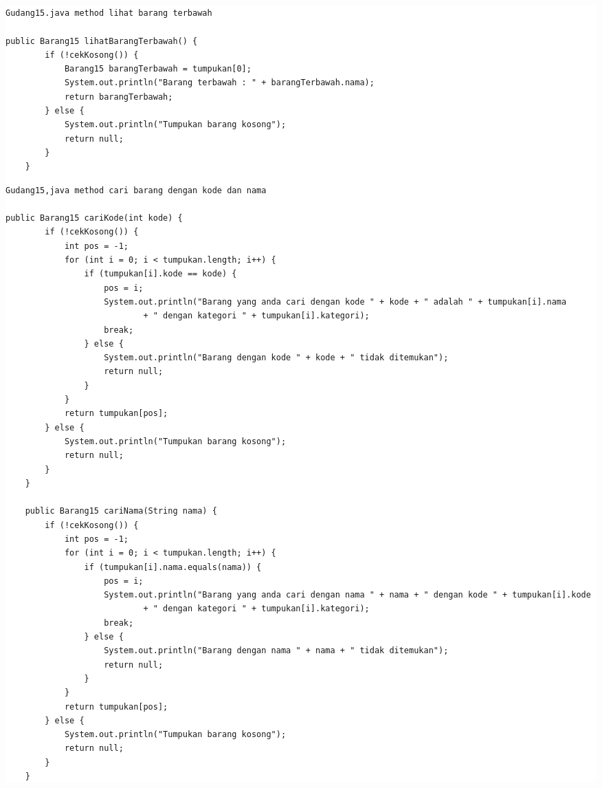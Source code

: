 
```
Gudang15.java method lihat barang terbawah

public Barang15 lihatBarangTerbawah() {
        if (!cekKosong()) {
            Barang15 barangTerbawah = tumpukan[0];
            System.out.println("Barang terbawah : " + barangTerbawah.nama);
            return barangTerbawah;
        } else {
            System.out.println("Tumpukan barang kosong");
            return null;
        }
    }
```

```
Gudang15,java method cari barang dengan kode dan nama

public Barang15 cariKode(int kode) {
        if (!cekKosong()) {
            int pos = -1;
            for (int i = 0; i < tumpukan.length; i++) {
                if (tumpukan[i].kode == kode) {
                    pos = i;
                    System.out.println("Barang yang anda cari dengan kode " + kode + " adalah " + tumpukan[i].nama
                            + " dengan kategori " + tumpukan[i].kategori);
                    break;
                } else {
                    System.out.println("Barang dengan kode " + kode + " tidak ditemukan");
                    return null;
                }
            }
            return tumpukan[pos];
        } else {
            System.out.println("Tumpukan barang kosong");
            return null;
        }
    }

    public Barang15 cariNama(String nama) {
        if (!cekKosong()) {
            int pos = -1;
            for (int i = 0; i < tumpukan.length; i++) {
                if (tumpukan[i].nama.equals(nama)) {
                    pos = i;
                    System.out.println("Barang yang anda cari dengan nama " + nama + " dengan kode " + tumpukan[i].kode
                            + " dengan kategori " + tumpukan[i].kategori);
                    break;
                } else {
                    System.out.println("Barang dengan nama " + nama + " tidak ditemukan");
                    return null;
                }
            }
            return tumpukan[pos];
        } else {
            System.out.println("Tumpukan barang kosong");
            return null;
        }
    }
```
